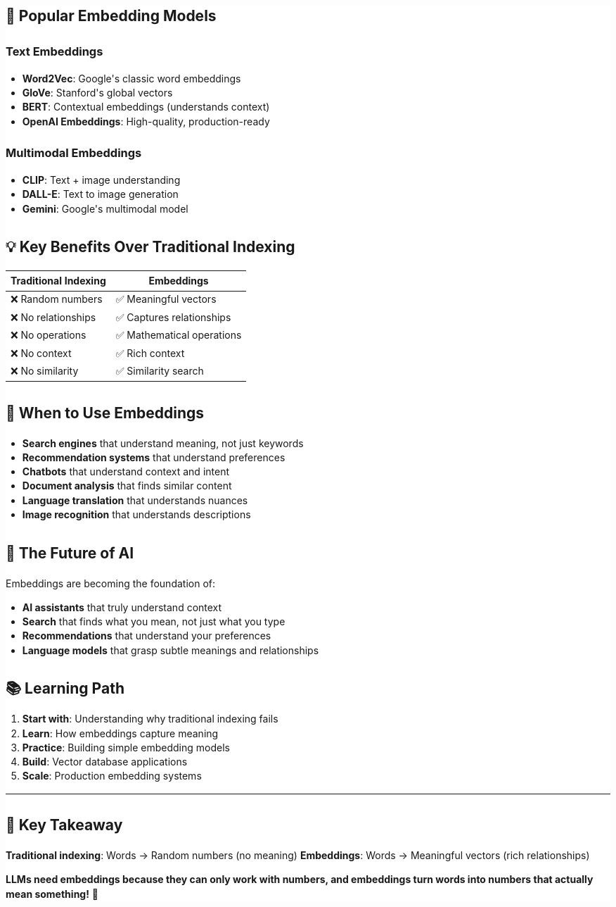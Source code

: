 ## 🚀 Popular Embedding Models

### **Text Embeddings**
- **Word2Vec**: Google's classic word embeddings
- **GloVe**: Stanford's global vectors
- **BERT**: Contextual embeddings (understands context)
- **OpenAI Embeddings**: High-quality, production-ready

### **Multimodal Embeddings**
- **CLIP**: Text + image understanding
- **DALL-E**: Text to image generation
- **Gemini**: Google's multimodal model

## 💡 Key Benefits Over Traditional Indexing

| Traditional Indexing | Embeddings |
|---------------------|------------|
| ❌ Random numbers | ✅ Meaningful vectors |
| ❌ No relationships | ✅ Captures relationships |
| ❌ No operations | ✅ Mathematical operations |
| ❌ No context | ✅ Rich context |
| ❌ No similarity | ✅ Similarity search |

## 🎯 When to Use Embeddings

- **Search engines** that understand meaning, not just keywords
- **Recommendation systems** that understand preferences
- **Chatbots** that understand context and intent
- **Document analysis** that finds similar content
- **Language translation** that understands nuances
- **Image recognition** that understands descriptions

## 🔮 The Future of AI

Embeddings are becoming the foundation of:
- **AI assistants** that truly understand context
- **Search** that finds what you mean, not just what you type
- **Recommendations** that understand your preferences
- **Language models** that grasp subtle meanings and relationships

## 📚 Learning Path

1. **Start with**: Understanding why traditional indexing fails
2. **Learn**: How embeddings capture meaning
3. **Practice**: Building simple embedding models
4. **Build**: Vector database applications
5. **Scale**: Production embedding systems

---

## 🎯 **Key Takeaway**

**Traditional indexing**: Words → Random numbers (no meaning)
**Embeddings**: Words → Meaningful vectors (rich relationships)

**LLMs need embeddings because they can only work with numbers, and embeddings turn words into numbers that actually mean something!** 🚀
